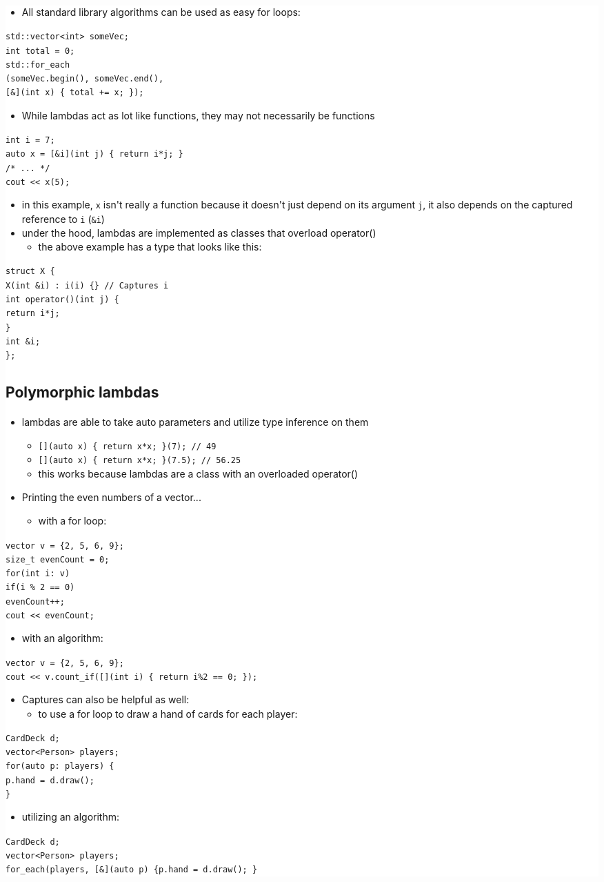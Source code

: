 - All standard library algorithms can be used as easy for loops:
```
std::vector<int> someVec;  
int total = 0;  
std::for_each  
(someVec.begin(), someVec.end(),  
[&](int x) { total += x; });
```

- While lambdas act as lot like functions, they may not necessarily be functions
```
int i = 7;  
auto x = [&i](int j) { return i*j; }  
/* ... */  
cout << x(5);
```
- in this example, `x` isn't really a function because it doesn't just depend on its argument `j`, it also depends on the captured reference to `i` (`&i`)
- under the hood, lambdas are implemented as classes that overload operator()
	- the above example has a type that looks like this:
```
struct X {  
X(int &i) : i(i) {} // Captures i  
int operator()(int j) {  
return i*j;  
}  
int &i;  
};
```

## Polymorphic lambdas ##
- lambdas are able to take auto parameters and utilize type inference on them
	- `[](auto x) { return x*x; }(7); // 49`
	- `[](auto x) { return x*x; }(7.5); // 56.25`
	- this works because lambdas are a class with an overloaded operator()

- Printing the even numbers of a vector...
	- with a for loop:
```
vector v = {2, 5, 6, 9};  
size_t evenCount = 0;  
for(int i: v)  
if(i % 2 == 0)  
evenCount++;  
cout << evenCount;
```
- with an algorithm:
```
vector v = {2, 5, 6, 9};  
cout << v.count_if([](int i) { return i%2 == 0; });
```

- Captures can also be helpful as well:
	- to use a for loop to draw a hand of cards for each player:
```
CardDeck d;  
vector<Person> players;  
for(auto p: players) {  
p.hand = d.draw();  
}
```
- utilizing an algorithm:
```
CardDeck d;  
vector<Person> players;  
for_each(players, [&](auto p) {p.hand = d.draw(); }
```